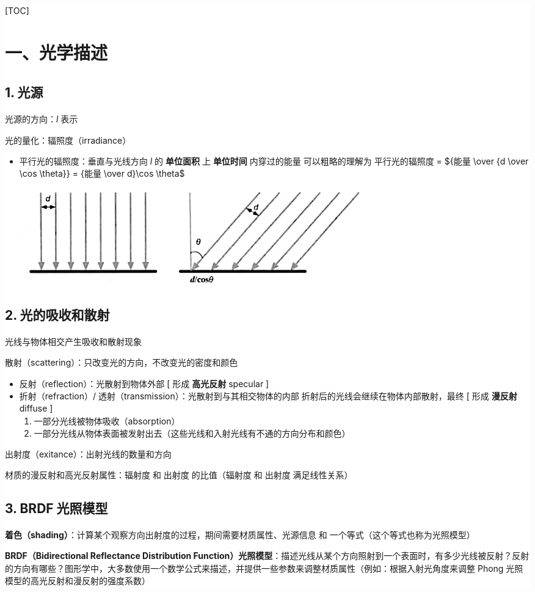 [TOC]

# 一、光学描述

## 1. 光源

光源的方向：$l$ 表示

光的量化：辐照度（irradiance）

- 平行光的辐照度：垂直与光线方向 $l$ 的 **单位面积** 上 **单位时间** 内穿过的能量
  可以粗略的理解为 平行光的辐照度 = ${能量 \over {d \over \cos \theta}} = {能量 \over d}\cos \theta$
  
  ![](./images/irradiance.png)




## 2. 光的吸收和散射

光线与物体相交产生吸收和散射现象

散射（scattering）：只改变光的方向，不改变光的密度和颜色

- 反射（reflection）：光散射到物体外部 [ 形成 **高光反射** specular ]
- 折射（refraction）/ 透射（transmission）：光散射到与其相交物体的内部
  折射后的光线会继续在物体内部散射，最终 [ 形成 **漫反射**  diffuse ]
  1. 一部分光线被物体吸收（absorption）
  2. 一部分光线从物体表面被发射出去（这些光线和入射光线有不通的方向分布和颜色）



出射度（exitance）：出射光线的数量和方向

材质的漫反射和高光反射属性：辐射度 和 出射度 的比值（辐射度 和 出射度 满足线性关系）




## 3. BRDF 光照模型

**着色（shading）**：计算某个观察方向出射度的过程，期间需要材质属性、光源信息 和 一个等式（这个等式也称为光照模型）

**BRDF（Bidirectional Reflectance Distribution Function）光照模型**：描述光线从某个方向照射到一个表面时，有多少光线被反射？反射的方向有哪些？图形学中，大多数使用一个数学公式来描述，并提供一些参数来调整材质属性（例如：根据入射光角度来调整 Phong 光照模型的高光反射和漫反射的强度系数）




